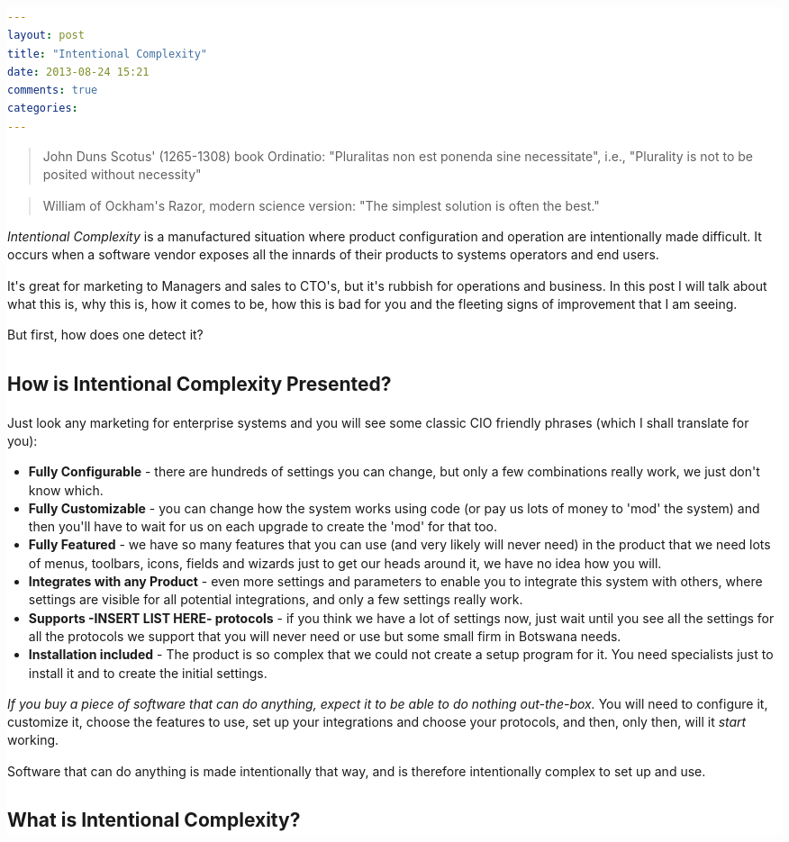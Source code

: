 ```yaml
---
layout: post
title: "Intentional Complexity"
date: 2013-08-24 15:21
comments: true
categories: 
---
```


> John Duns Scotus' (1265-1308) book Ordinatio: "Pluralitas non est ponenda sine necessitate", i.e., "Plurality is not to be posited without necessity"

> William of Ockham's Razor, modern science version: "The simplest solution is often the best."

*Intentional Complexity* is a manufactured situation where product configuration and operation are intentionally made difficult. It occurs when a software vendor exposes all the innards of their products to systems operators and end users.

It's great for marketing to Managers and sales to CTO's, but it's rubbish for operations and business. In this post I will talk about what this is, why this is, how it comes to be, how this is bad for you and the fleeting signs of improvement that I am seeing.

But first, how does one detect it?

## How is Intentional Complexity Presented?

Just look any marketing for enterprise systems and you will see some classic CIO friendly phrases (which I shall translate for you):

* **Fully Configurable** - there are hundreds of settings you can change, but only a few combinations really work, we just don't know which.
* **Fully Customizable** - you can change how the system works using code (or pay us lots of money to 'mod' the system) and then you'll have to wait for us on each upgrade to create the 'mod' for that too.
* **Fully Featured** - we have so many features that you can use (and very likely will never need) in the product that we need lots of menus, toolbars, icons, fields and wizards just to get our heads around it, we have no idea how you will.
* **Integrates with any Product** - even more settings and parameters to enable you to integrate this system with others, where settings are visible for all potential integrations, and only a few settings really work.
* **Supports -INSERT LIST HERE- protocols** - if you think we have a lot of settings now, just wait until you see all the settings for all the protocols we support that you will never need or use but some small firm in Botswana needs.
* **Installation included** - The product is so complex that we could not create a setup program for it. You need specialists just to install it and to create the initial settings.

*If you buy a piece of software that can do anything, expect it to be able to do nothing out-the-box.* You will need to configure it, customize it, choose the features to use, set up your integrations and choose your protocols, and then, only then, will it *start* working. 

Software that can do anything is made intentionally that way, and is therefore intentionally complex to set up and use.

## What is Intentional Complexity?

